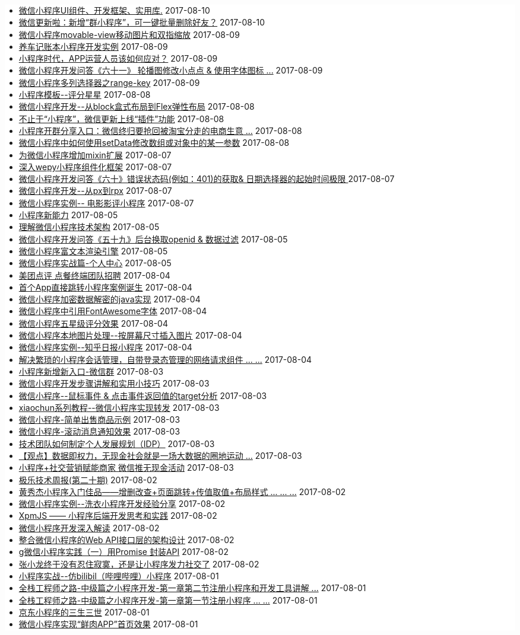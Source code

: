 - [微信小程序UI组件、开发框架、实用库.](http://www.wxapp-union.com/portal.php?mod=view&aid=2839) 2017-08-10
- [微信更新啦：新增“群小程序”，可一键批量删除好友？](http://www.wxapp-union.com/portal.php?mod=view&aid=2838) 2017-08-10
- [微信小程序movable-view移动图片和双指缩放](http://www.wxapp-union.com/portal.php?mod=view&aid=2834) 2017-08-09
- [养车记账本小程序开发实例](http://www.wxapp-union.com/portal.php?mod=view&aid=2833) 2017-08-09
- [小程序时代，APP运营人员该如何应对？](http://www.wxapp-union.com/portal.php?mod=view&aid=2835) 2017-08-09
- [微信小程序开发问答《六十一》 轮播图修改小点点 & 使用字体图标 ...](http://www.wxapp-union.com/portal.php?mod=view&aid=2837) 2017-08-09
- [微信小程序多列选择器之range-key](http://www.wxapp-union.com/portal.php?mod=view&aid=2836) 2017-08-09
- [小程序模板--评分星星](http://www.wxapp-union.com/portal.php?mod=view&aid=2832) 2017-08-08
- [微信小程序开发--从block盒式布局到Flex弹性布局](http://www.wxapp-union.com/portal.php?mod=view&aid=2831) 2017-08-08
- [不止于“小程序”，微信更新上线“插件”功能](http://www.wxapp-union.com/portal.php?mod=view&aid=2828) 2017-08-08
- [小程序开群分享入口：微信终归要抢回被淘宝分走的电商生意 ...](http://www.wxapp-union.com/portal.php?mod=view&aid=2829) 2017-08-08
- [微信小程序中如何使用setData修改数组或对象中的某一参数](http://www.wxapp-union.com/portal.php?mod=view&aid=2830) 2017-08-08
- [为微信小程序增加mixin扩展](http://www.wxapp-union.com/portal.php?mod=view&aid=2824) 2017-08-07
- [深入wepy小程序组件化框架](http://www.wxapp-union.com/portal.php?mod=view&aid=2823) 2017-08-07
- [微信小程序开发问答《六十》错误状态码(例如：401)的获取& 日期选择器的起始时间极限 ](http://www.wxapp-union.com/portal.php?mod=view&aid=2827) 2017-08-07
- [微信小程序开发--从px到rpx](http://www.wxapp-union.com/portal.php?mod=view&aid=2826) 2017-08-07
- [微信小程序实例-- 电影影评小程序](http://www.wxapp-union.com/portal.php?mod=view&aid=2825) 2017-08-07
- [小程序新能力](http://www.wxapp-union.com/portal.php?mod=view&aid=2818) 2017-08-05
- [理解微信小程序技术架构](http://www.wxapp-union.com/portal.php?mod=view&aid=2819) 2017-08-05
- [微信小程序开发问答《五十九》后台换取openid & 数据过滤](http://www.wxapp-union.com/portal.php?mod=view&aid=2822) 2017-08-05
- [微信小程序富文本渲染引擎](http://www.wxapp-union.com/portal.php?mod=view&aid=2821) 2017-08-05
- [微信小程序实战篇-个人中心](http://www.wxapp-union.com/portal.php?mod=view&aid=2820) 2017-08-05
- [美团点评 点餐终端团队招聘](http://www.wxapp-union.com/portal.php?mod=view&aid=2817) 2017-08-04
- [首个App直接跳转小程序案例诞生](http://www.wxapp-union.com/portal.php?mod=view&aid=2816) 2017-08-04
- [微信小程序加密数据解密的java实现](http://www.wxapp-union.com/portal.php?mod=view&aid=2815) 2017-08-04
- [微信小程序中引用FontAwesome字体](http://www.wxapp-union.com/portal.php?mod=view&aid=2813) 2017-08-04
- [微信小程序五星级评分效果](http://www.wxapp-union.com/portal.php?mod=view&aid=2814) 2017-08-04
- [微信小程序本地图片处理--按屏幕尺寸插入图片](http://www.wxapp-union.com/portal.php?mod=view&aid=2812) 2017-08-04
- [微信小程序实例--知乎日报小程序](http://www.wxapp-union.com/portal.php?mod=view&aid=2811) 2017-08-04
- [解决繁琐的小程序会话管理，自带登录态管理的网络请求组件 ... ...](http://www.wxapp-union.com/portal.php?mod=view&aid=2810) 2017-08-04
- [小程序新增新入口-微信群](http://www.wxapp-union.com/portal.php?mod=view&aid=2809) 2017-08-03
- [微信小程序开发步骤讲解和实用小技巧](http://www.wxapp-union.com/portal.php?mod=view&aid=2808) 2017-08-03
- [微信小程序--鼠标事件 & 点击事件返回值的target分析](http://www.wxapp-union.com/portal.php?mod=view&aid=2805) 2017-08-03
- [xiaochun系列教程--微信小程序实现转发](http://www.wxapp-union.com/portal.php?mod=view&aid=2806) 2017-08-03
- [微信小程序-简单出售商品示例](http://www.wxapp-union.com/portal.php?mod=view&aid=2807) 2017-08-03
- [微信小程序-滚动消息通知效果](http://www.wxapp-union.com/portal.php?mod=view&aid=2801) 2017-08-03
- [技术团队如何制定个人发展规划（IDP）](http://www.wxapp-union.com/portal.php?mod=view&aid=2804) 2017-08-03
- [【观点】数据即权力，无现金社会就是一场大数据的圈地运动 ...](http://www.wxapp-union.com/portal.php?mod=view&aid=2803) 2017-08-03
- [小程序+社交营销赋能商家 微信推无现金活动](http://www.wxapp-union.com/portal.php?mod=view&aid=2802) 2017-08-03
- [极乐技术周报(第二十期)](http://www.wxapp-union.com/portal.php?mod=view&aid=2800) 2017-08-02
- [黄秀杰小程序入门佳品——增删改查+页面跳转+传值取值+布局样式 ... ... ...](http://www.wxapp-union.com/portal.php?mod=view&aid=2799) 2017-08-02
- [微信小程序实例--洗衣小程序开发经验分享](http://www.wxapp-union.com/portal.php?mod=view&aid=2797) 2017-08-02
- [XpmJS —— 小程序后端开发思考和实践](http://www.wxapp-union.com/portal.php?mod=view&aid=2795) 2017-08-02
- [微信小程序开发深入解读](http://www.wxapp-union.com/portal.php?mod=view&aid=2793) 2017-08-02
- [整合微信小程序的Web API接口层的架构设计](http://www.wxapp-union.com/portal.php?mod=view&aid=2798) 2017-08-02
- [g微信小程序实践（一）用Promise 封装API](http://www.wxapp-union.com/portal.php?mod=view&aid=2794) 2017-08-02
- [张小龙终于没有忍住寂寞，还是让小程序发力社交了](http://www.wxapp-union.com/portal.php?mod=view&aid=2796) 2017-08-02
- [小程序实战--仿bilibil（哔哩哔哩）小程序](http://www.wxapp-union.com/portal.php?mod=view&aid=2788) 2017-08-01
- [全栈工程师之路-中级篇之小程序开发-第一章第二节注册小程序和开发工具讲解 ...](http://www.wxapp-union.com/portal.php?mod=view&aid=2792) 2017-08-01
- [全栈工程师之路-中级篇之小程序开发-第一章第一节注册小程序 ... ...](http://www.wxapp-union.com/portal.php?mod=view&aid=2791) 2017-08-01
- [京东小程序的三生三世](http://www.wxapp-union.com/portal.php?mod=view&aid=2789) 2017-08-01
- [微信小程序实现“鲜肉APP”首页效果](http://www.wxapp-union.com/portal.php?mod=view&aid=2790) 2017-08-01